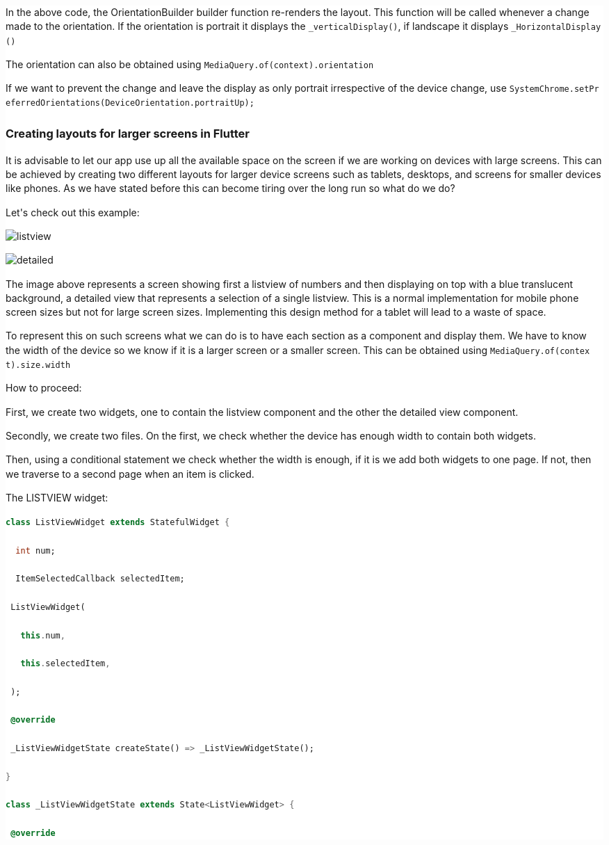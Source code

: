 In the above code, the OrientationBuilder builder function re-renders the layout. This function will be called whenever a change made to the orientation. If the orientation is portrait it displays the `_verticalDisplay()`, if landscape it displays `_HorizontalDisplay()`

The orientation can also be obtained using `MediaQuery.of(context).orientation`

If we want to prevent the change and leave the display as only portrait irrespective of the device change, use `SystemChrome.setPreferredOrientations(DeviceOrientation.portraitUp);`

### Creating layouts for larger screens in Flutter
It is advisable to let our app use up all the available space on the screen if we are working on devices with large screens. This can be achieved by creating two different layouts for larger device screens such as tablets, desktops, and screens for smaller devices like phones. As we have stated before this can become tiring over the long run so what do we do?

Let's check out this example:

![listview](/engineering-education/responsive_flutter_design_using_mediaquery_class/list.png)

![detailed](/engineering-education/responsive_flutter_design_using_mediaquery_class/detailed.png)

The image above represents a screen showing first a listview of numbers and then displaying on top with a blue translucent background, a detailed view that represents a selection of a single listview. This is a normal implementation for mobile phone screen sizes but not for large screen sizes. Implementing this design method for a tablet will lead to a waste of space.

To represent this on such screens what we can do is to have each section as a component and display them. We have to know the width of the device so we know if it is a larger screen or a smaller screen. This can be obtained using `MediaQuery.of(context).size.width`

How to proceed:

First, we create two widgets, one to contain the listview component and the other the detailed view component.

Secondly, we create two files. On the first, we check whether the device has enough width to contain both widgets.

Then, using a conditional statement we check whether the width is enough, if it is we add both widgets to one page. If not, then we traverse to a second page when an item is clicked.

The LISTVIEW widget:

```dart
class ListViewWidget extends StatefulWidget {

  int num;

  ItemSelectedCallback selectedItem;

 ListViewWidget(

   this.num,

   this.selectedItem,

 );

 @override

 _ListViewWidgetState createState() => _ListViewWidgetState();

}

class _ListViewWidgetState extends State<ListViewWidget> {

 @override

```